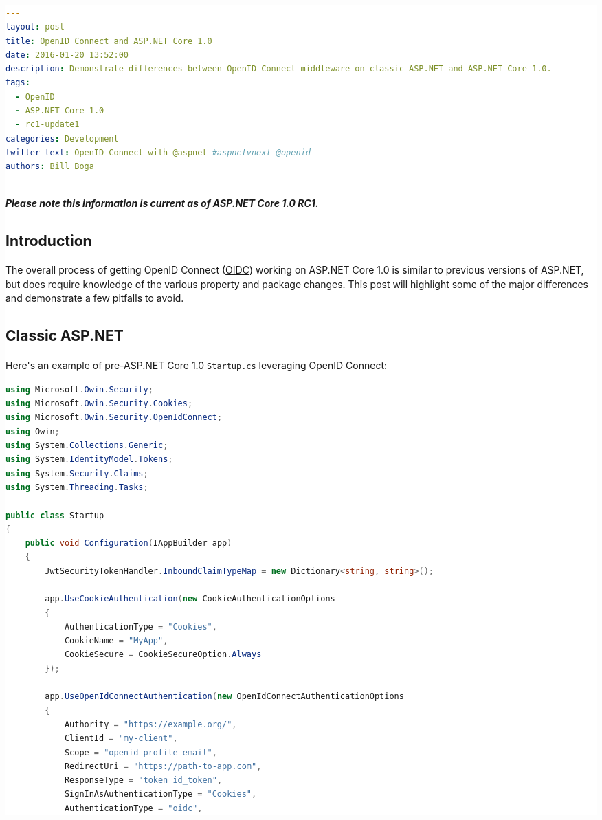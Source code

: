 ```yaml
---
layout: post
title: OpenID Connect and ASP.NET Core 1.0
date: 2016-01-20 13:52:00
description: Demonstrate differences between OpenID Connect middleware on classic ASP.NET and ASP.NET Core 1.0.
tags:
  - OpenID
  - ASP.NET Core 1.0
  - rc1-update1
categories: Development
twitter_text: OpenID Connect with @aspnet #aspnetvnext @openid
authors: Bill Boga
---
```


***Please note this information is current as of ASP.NET Core 1.0 RC1.***

## Introduction

The overall process of getting OpenID Connect ([OIDC](http://openid.net/connect/)) working on ASP.NET Core 1.0 is similar to previous versions of ASP.NET, but does require knowledge of the various property and package changes. This post 
will highlight some of the 
major 
differences and demonstrate a few pitfalls to avoid.

## Classic ASP.NET

Here's an example of pre-ASP.NET Core 1.0 `Startup.cs` leveraging OpenID Connect:

```csharp
using Microsoft.Owin.Security;
using Microsoft.Owin.Security.Cookies;
using Microsoft.Owin.Security.OpenIdConnect;
using Owin;
using System.Collections.Generic;
using System.IdentityModel.Tokens;
using System.Security.Claims;
using System.Threading.Tasks;

public class Startup
{
    public void Configuration(IAppBuilder app)
    {
        JwtSecurityTokenHandler.InboundClaimTypeMap = new Dictionary<string, string>();

        app.UseCookieAuthentication(new CookieAuthenticationOptions
        {
            AuthenticationType = "Cookies",
            CookieName = "MyApp",
            CookieSecure = CookieSecureOption.Always
        });

        app.UseOpenIdConnectAuthentication(new OpenIdConnectAuthenticationOptions
        {
            Authority = "https://example.org/",
            ClientId = "my-client",
            Scope = "openid profile email",
            RedirectUri = "https://path-to-app.com",
            ResponseType = "token id_token",
            SignInAsAuthenticationType = "Cookies",
            AuthenticationType = "oidc",
```